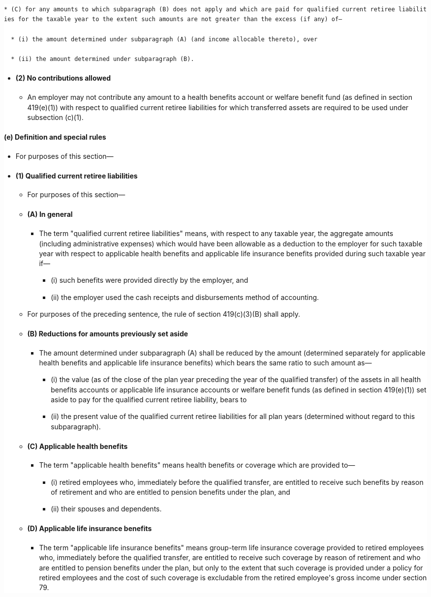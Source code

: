     * (C) for any amounts to which subparagraph (B) does not apply and which are paid for qualified current retiree liabilities for the taxable year to the extent such amounts are not greater than the excess (if any) of—

      * (i) the amount determined under subparagraph (A) (and income allocable thereto), over

      * (ii) the amount determined under subparagraph (B).

* #### (2) No contributions allowed
  * An employer may not contribute any amount to a health benefits account or welfare benefit fund (as defined in section 419(e)(1)) with respect to qualified current retiree liabilities for which transferred assets are required to be used under subsection (c)(1).

#### (e) Definition and special rules
* For purposes of this section—

* #### (1) Qualified current retiree liabilities
  * For purposes of this section—

  * #### (A) In general
    * The term "qualified current retiree liabilities" means, with respect to any taxable year, the aggregate amounts (including administrative expenses) which would have been allowable as a deduction to the employer for such taxable year with respect to applicable health benefits and applicable life insurance benefits provided during such taxable year if—

      * (i) such benefits were provided directly by the employer, and

      * (ii) the employer used the cash receipts and disbursements method of accounting.


  * For purposes of the preceding sentence, the rule of section 419(c)(3)(B) shall apply.

  * #### (B) Reductions for amounts previously set aside
    * The amount determined under subparagraph (A) shall be reduced by the amount (determined separately for applicable health benefits and applicable life insurance benefits) which bears the same ratio to such amount as—

      * (i) the value (as of the close of the plan year preceding the year of the qualified transfer) of the assets in all health benefits accounts or applicable life insurance accounts or welfare benefit funds (as defined in section 419(e)(1)) set aside to pay for the qualified current retiree liability, bears to

      * (ii) the present value of the qualified current retiree liabilities for all plan years (determined without regard to this subparagraph).

  * #### (C) Applicable health benefits
    * The term "applicable health benefits" means health benefits or coverage which are provided to—

      * (i) retired employees who, immediately before the qualified transfer, are entitled to receive such benefits by reason of retirement and who are entitled to pension benefits under the plan, and

      * (ii) their spouses and dependents.

  * #### (D) Applicable life insurance benefits
    * The term "applicable life insurance benefits" means group-term life insurance coverage provided to retired employees who, immediately before the qualified transfer, are entitled to receive such coverage by reason of retirement and who are entitled to pension benefits under the plan, but only to the extent that such coverage is provided under a policy for retired employees and the cost of such coverage is excludable from the retired employee's gross income under section 79.
